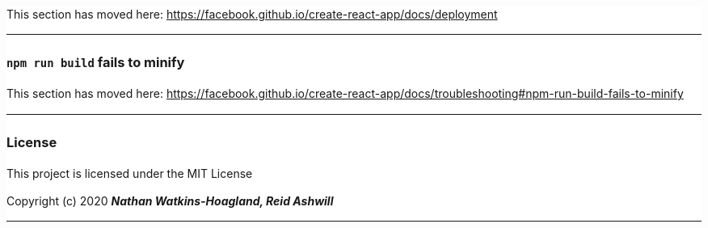 This section has moved here: https://facebook.github.io/create-react-app/docs/deployment

---

### `npm run build` fails to minify

This section has moved here: https://facebook.github.io/create-react-app/docs/troubleshooting#npm-run-build-fails-to-minify

---

### License

This project is licensed under the MIT License

Copyright (c) 2020 **_Nathan Watkins-Hoagland, Reid Ashwill_**

---
